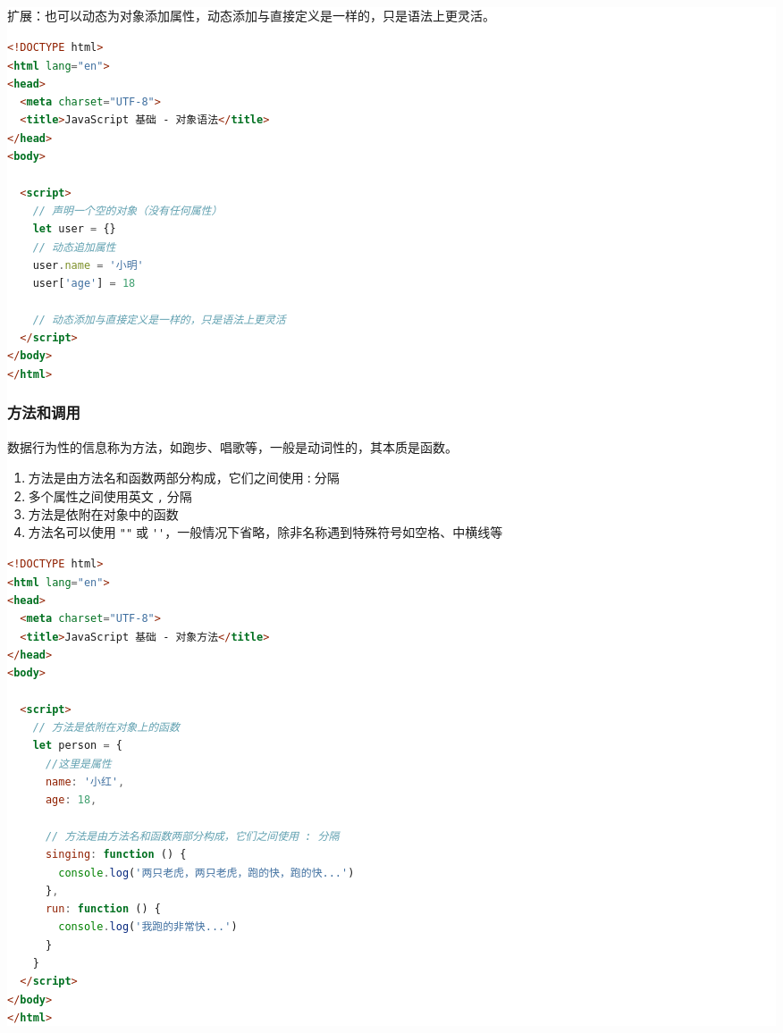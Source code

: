 ```html
```

扩展：也可以动态为对象添加属性，动态添加与直接定义是一样的，只是语法上更灵活。

```html
<!DOCTYPE html>
<html lang="en">
<head>
  <meta charset="UTF-8">
  <title>JavaScript 基础 - 对象语法</title>
</head>
<body>

  <script>
    // 声明一个空的对象（没有任何属性）
	let user = {}
    // 动态追加属性
    user.name = '小明'
    user['age'] = 18
    
    // 动态添加与直接定义是一样的，只是语法上更灵活
  </script>
</body>
</html>
```

### 方法和调用

数据行为性的信息称为方法，如跑步、唱歌等，一般是动词性的，其本质是函数。

1. 方法是由方法名和函数两部分构成，它们之间使用 : 分隔
2. 多个属性之间使用英文 `,` 分隔
3. 方法是依附在对象中的函数
4. 方法名可以使用 `""` 或 `''`，一般情况下省略，除非名称遇到特殊符号如空格、中横线等

```html
<!DOCTYPE html>
<html lang="en">
<head>
  <meta charset="UTF-8">
  <title>JavaScript 基础 - 对象方法</title>
</head>
<body>

  <script>
    // 方法是依附在对象上的函数
    let person = {
      //这里是属性
      name: '小红',
      age: 18,

      // 方法是由方法名和函数两部分构成，它们之间使用 : 分隔
      singing: function () {
        console.log('两只老虎，两只老虎，跑的快，跑的快...')
      },
      run: function () {
        console.log('我跑的非常快...')
      }
    }
  </script>
</body>
</html>
```
